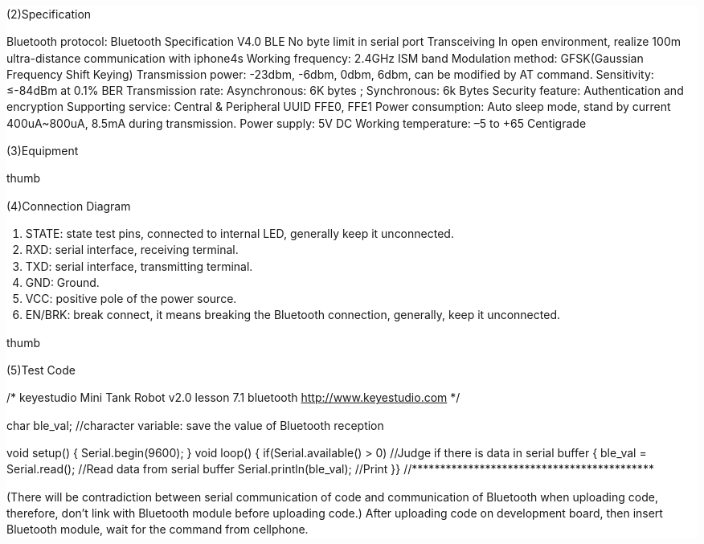 
(2)Specification

Bluetooth protocol: Bluetooth Specification V4.0 BLE
No byte limit in serial port Transceiving
In open environment, realize 100m ultra-distance communication with iphone4s
Working frequency: 2.4GHz ISM band
Modulation method: GFSK(Gaussian Frequency Shift Keying)
Transmission power: -23dbm, -6dbm, 0dbm, 6dbm, can be modified by AT command.
Sensitivity: ≤-84dBm at 0.1% BER
Transmission rate: Asynchronous: 6K bytes ; Synchronous: 6k Bytes
Security feature: Authentication and encryption
Supporting service: Central & Peripheral UUID FFE0, FFE1
Power consumption: Auto sleep mode, stand by current 400uA~800uA, 8.5mA during transmission.
Power supply: 5V DC
Working temperature: –5 to +65 Centigrade

(3)Equipment


thumb

(4)Connection Diagram

1. STATE: state test pins, connected to internal LED, generally keep it unconnected.
2. RXD: serial interface, receiving terminal.
3. TXD: serial interface, transmitting terminal.
4. GND: Ground.
5. VCC: positive pole of the power source.
6. EN/BRK: break connect, it means breaking the Bluetooth connection, generally, keep it unconnected.

thumb

(5)Test Code

/*
 keyestudio Mini Tank Robot v2.0
 lesson 7.1
 bluetooth 
http://www.keyestudio.com
*/

char ble_val; //character variable: save the value of Bluetooth reception

void setup() {
  Serial.begin(9600);
}
void loop() {
  if(Serial.available() > 0)  //Judge if there is data in serial buffer
  {
    ble_val = Serial.read();  //Read data from serial buffer
    Serial.println(ble_val);  //Print
  }}
//*******************************************

(There will be contradiction between serial communication of code and communication of Bluetooth when uploading code, therefore, don’t link with Bluetooth module before uploading code.)
After uploading code on development board, then insert Bluetooth module, wait for the command from cellphone.
